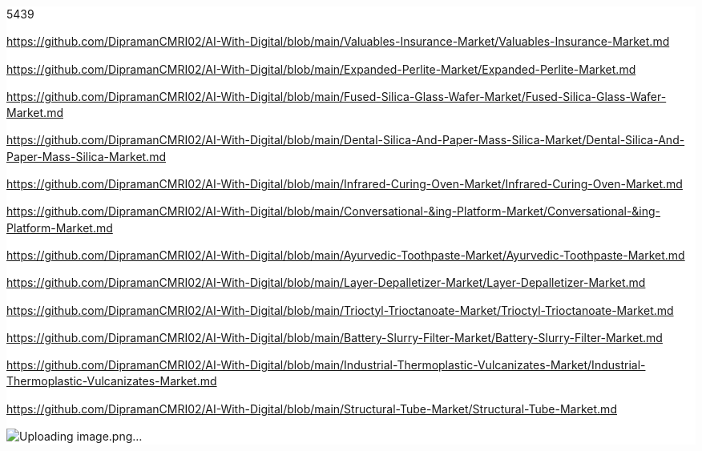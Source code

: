 5439</p><p><a href="https://github.com/DipramanCMRI02/AI-With-Digital/blob/main/Valuables-Insurance-Market/Valuables-Insurance-Market.md">https://github.com/DipramanCMRI02/AI-With-Digital/blob/main/Valuables-Insurance-Market/Valuables-Insurance-Market.md</a></p><p><a href="https://github.com/DipramanCMRI02/AI-With-Digital/blob/main/Expanded-Perlite-Market/Expanded-Perlite-Market.md">https://github.com/DipramanCMRI02/AI-With-Digital/blob/main/Expanded-Perlite-Market/Expanded-Perlite-Market.md</a></p><p><a href="https://github.com/DipramanCMRI02/AI-With-Digital/blob/main/Fused-Silica-Glass-Wafer-Market/Fused-Silica-Glass-Wafer-Market.md">https://github.com/DipramanCMRI02/AI-With-Digital/blob/main/Fused-Silica-Glass-Wafer-Market/Fused-Silica-Glass-Wafer-Market.md</a></p><p><a href="https://github.com/DipramanCMRI02/AI-With-Digital/blob/main/Dental-Silica-And-Paper-Mass-Silica-Market/Dental-Silica-And-Paper-Mass-Silica-Market.md">https://github.com/DipramanCMRI02/AI-With-Digital/blob/main/Dental-Silica-And-Paper-Mass-Silica-Market/Dental-Silica-And-Paper-Mass-Silica-Market.md</a></p><p><a href="https://github.com/DipramanCMRI02/AI-With-Digital/blob/main/Infrared-Curing-Oven-Market/Infrared-Curing-Oven-Market.md">https://github.com/DipramanCMRI02/AI-With-Digital/blob/main/Infrared-Curing-Oven-Market/Infrared-Curing-Oven-Market.md</a></p><p><a href="https://github.com/DipramanCMRI02/AI-With-Digital/blob/main/Conversational-&ing-Platform-Market/Conversational-&ing-Platform-Market.md">https://github.com/DipramanCMRI02/AI-With-Digital/blob/main/Conversational-&ing-Platform-Market/Conversational-&ing-Platform-Market.md</a></p><p><a href="https://github.com/DipramanCMRI02/AI-With-Digital/blob/main/Ayurvedic-Toothpaste-Market/Ayurvedic-Toothpaste-Market.md">https://github.com/DipramanCMRI02/AI-With-Digital/blob/main/Ayurvedic-Toothpaste-Market/Ayurvedic-Toothpaste-Market.md</a></p><p><a href="https://github.com/DipramanCMRI02/AI-With-Digital/blob/main/Layer-Depalletizer-Market/Layer-Depalletizer-Market.md">https://github.com/DipramanCMRI02/AI-With-Digital/blob/main/Layer-Depalletizer-Market/Layer-Depalletizer-Market.md</a></p><p><a href="https://github.com/DipramanCMRI02/AI-With-Digital/blob/main/Trioctyl-Trioctanoate-Market/Trioctyl-Trioctanoate-Market.md">https://github.com/DipramanCMRI02/AI-With-Digital/blob/main/Trioctyl-Trioctanoate-Market/Trioctyl-Trioctanoate-Market.md</a></p><p><a href="https://github.com/DipramanCMRI02/AI-With-Digital/blob/main/Battery-Slurry-Filter-Market/Battery-Slurry-Filter-Market.md">https://github.com/DipramanCMRI02/AI-With-Digital/blob/main/Battery-Slurry-Filter-Market/Battery-Slurry-Filter-Market.md</a></p><p><a href="https://github.com/DipramanCMRI02/AI-With-Digital/blob/main/Industrial-Thermoplastic-Vulcanizates-Market/Industrial-Thermoplastic-Vulcanizates-Market.md">https://github.com/DipramanCMRI02/AI-With-Digital/blob/main/Industrial-Thermoplastic-Vulcanizates-Market/Industrial-Thermoplastic-Vulcanizates-Market.md</a></p><p><a href="https://github.com/DipramanCMRI02/AI-With-Digital/blob/main/Structural-Tube-Market/Structural-Tube-Market.md">https://github.com/DipramanCMRI02/AI-With-Digital/blob/main/Structural-Tube-Market/Structural-Tube-Market.md</a></p>
![Uploading image.png…]()
